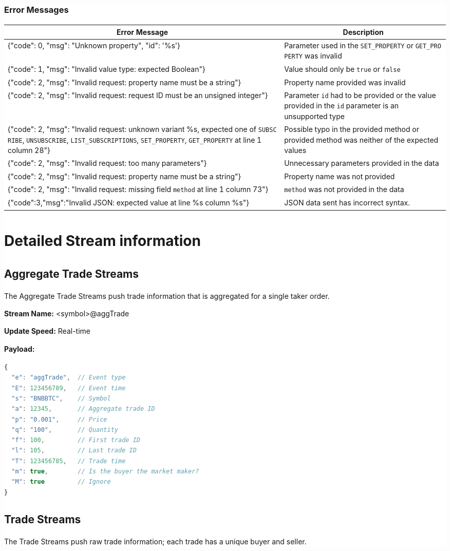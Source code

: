 ### Error Messages

Error Message | Description
---|---
{"code": 0, "msg": "Unknown property", "id": '%s'} | Parameter used in the `SET_PROPERTY` or `GET_PROPERTY` was invalid
{"code": 1, "msg": "Invalid value type: expected Boolean"} | Value should only be `true` or `false`
{"code": 2, "msg": "Invalid request: property name must be a string"}| Property name provided was invalid
{"code": 2, "msg": "Invalid request: request ID must be an unsigned integer"}| Parameter `id` had to be provided or the value provided in the `id` parameter is an unsupported type
{"code": 2, "msg": "Invalid request: unknown variant %s, expected one of `SUBSCRIBE`, `UNSUBSCRIBE`, `LIST_SUBSCRIPTIONS`, `SET_PROPERTY`, `GET_PROPERTY` at line 1 column 28"} | Possible typo in the provided method or provided method was neither of the expected values
{"code": 2, "msg": "Invalid request: too many parameters"}| Unnecessary parameters provided in the data
{"code": 2, "msg": "Invalid request: property name must be a string"} | Property name was not provided
{"code": 2, "msg": "Invalid request: missing field `method` at line 1 column 73"} | `method` was not provided in the data
{"code":3,"msg":"Invalid JSON: expected value at line %s column %s"} | JSON data sent has incorrect syntax.


# Detailed Stream information
## Aggregate Trade Streams
The Aggregate Trade Streams push trade information that is aggregated for a single taker order.

**Stream Name:** \<symbol\>@aggTrade

**Update Speed:** Real-time

**Payload:**
```javascript
{
  "e": "aggTrade",  // Event type
  "E": 123456789,   // Event time
  "s": "BNBBTC",    // Symbol
  "a": 12345,       // Aggregate trade ID
  "p": "0.001",     // Price
  "q": "100",       // Quantity
  "f": 100,         // First trade ID
  "l": 105,         // Last trade ID
  "T": 123456785,   // Trade time
  "m": true,        // Is the buyer the market maker?
  "M": true         // Ignore
}
```

## Trade Streams
The Trade Streams push raw trade information; each trade has a unique buyer and seller.
